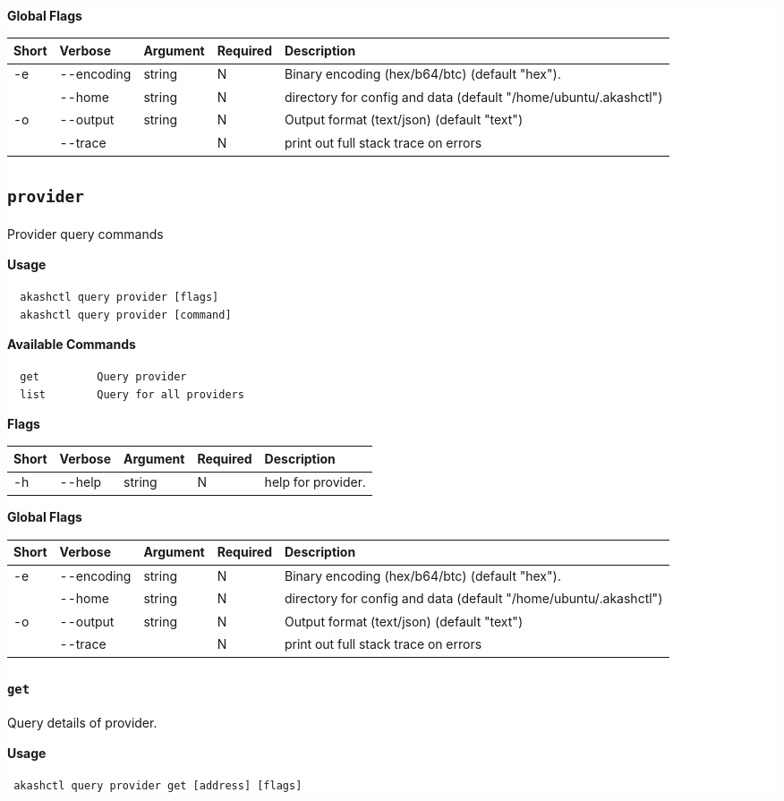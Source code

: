 **Global Flags**

| Short | Verbose | Argument | Required | Description |
| :--- | :--- | :--- | :--- | :--- |
| -e | --encoding | string | N | Binary encoding \(hex/b64/btc\) \(default "hex"\). |
|  | --home | string | N | directory for config and data \(default "/home/ubuntu/.akashctl"\) |
| -o | --output | string | N | Output format \(text/json\) \(default "text"\) |
|  | --trace |  | N | print out full stack trace on errors |

## `provider`

Provider query commands

**Usage**

```text
  akashctl query provider [flags]
  akashctl query provider [command]
```

**Available Commands**

```text
  get         Query provider
  list        Query for all providers
```

**Flags**

| Short | Verbose | Argument | Required | Description |
| :--- | :--- | :--- | :--- | :--- |
| -h | --help | string | N | help for provider. |

**Global Flags**

| Short | Verbose | Argument | Required | Description |
| :--- | :--- | :--- | :--- | :--- |
| -e | --encoding | string | N | Binary encoding \(hex/b64/btc\) \(default "hex"\). |
|  | --home | string | N | directory for config and data \(default "/home/ubuntu/.akashctl"\) |
| -o | --output | string | N | Output format \(text/json\) \(default "text"\) |
|  | --trace |  | N | print out full stack trace on errors |

### `get`

Query details of provider.

**Usage**

```text
 akashctl query provider get [address] [flags]
```

